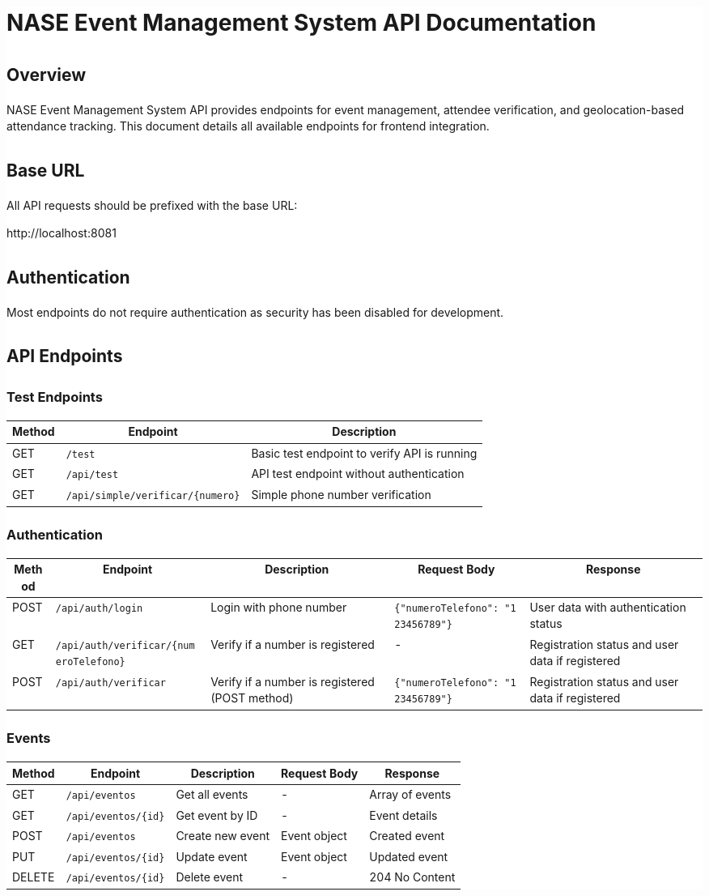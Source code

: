 # NASE Event Management System API Documentation

## Overview

NASE Event Management System API provides endpoints for event management, attendee verification, and geolocation-based attendance tracking. This document details all available endpoints for frontend integration.

## Base URL

All API requests should be prefixed with the base URL:

http://localhost:8081


## Authentication

Most endpoints do not require authentication as security has been disabled for development.

## API Endpoints

### Test Endpoints

| Method | Endpoint | Description |
|--------|----------|-------------|
| GET | `/test` | Basic test endpoint to verify API is running |
| GET | `/api/test` | API test endpoint without authentication |
| GET | `/api/simple/verificar/{numero}` | Simple phone number verification |

### Authentication

| Method | Endpoint | Description | Request Body | Response |
|--------|----------|-------------|-------------|----------|
| POST | `/api/auth/login` | Login with phone number | `{"numeroTelefono": "123456789"}` | User data with authentication status |
| GET | `/api/auth/verificar/{numeroTelefono}` | Verify if a number is registered | - | Registration status and user data if registered |
| POST | `/api/auth/verificar` | Verify if a number is registered (POST method) | `{"numeroTelefono": "123456789"}` | Registration status and user data if registered |

### Events

| Method | Endpoint | Description | Request Body | Response |
|--------|----------|-------------|-------------|----------|
| GET | `/api/eventos` | Get all events | - | Array of events |
| GET | `/api/eventos/{id}` | Get event by ID | - | Event details |
| POST | `/api/eventos` | Create new event | Event object | Created event |
| PUT | `/api/eventos/{id}` | Update event | Event object | Updated event |
| DELETE | `/api/eventos/{id}` | Delete event | - | 204 No Content |
